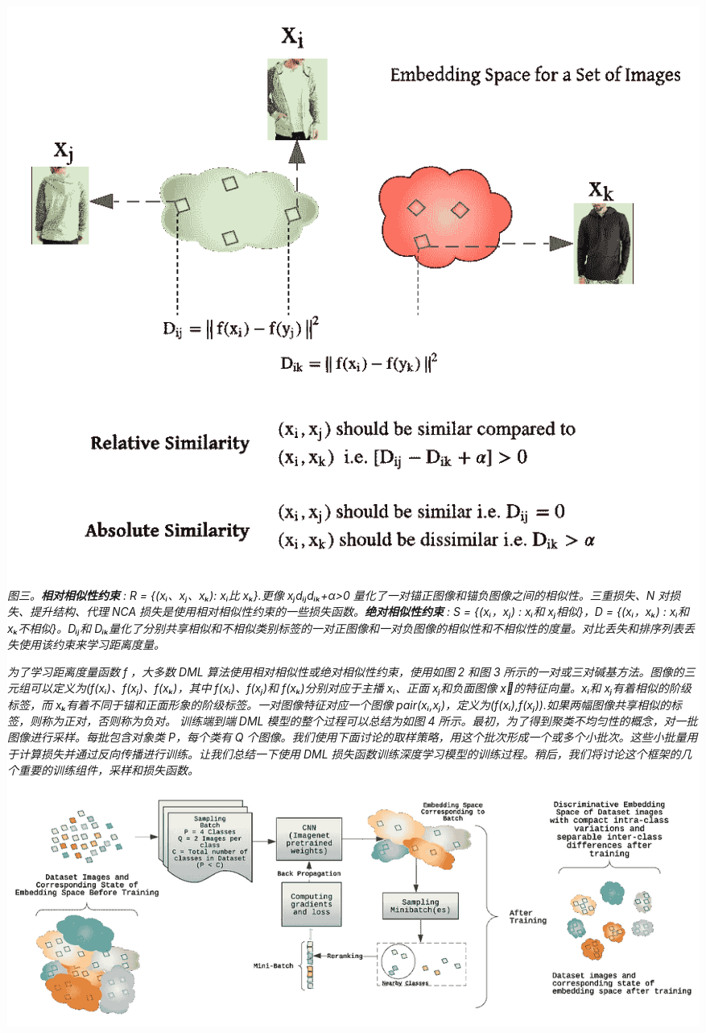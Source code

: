 *![](img/d4070b150da192a3f77cd94a007f0f19.png)*

*图三。**相对相似性约束** : R = {(xᵢ、xⱼ、xₖ): xᵢ比 xₖ}.更像 xⱼdᵢⱼdᵢₖ+α>0 量化了一对锚正图像和锚负图像之间的相似性。三重损失、N 对损失、提升结构、代理 NCA 损失是使用相对相似性约束的一些损失函数。**绝对相似性约束** : S = {(xᵢ，xⱼ) : xᵢ和 xⱼ相似}，D = {(xᵢ，xₖ) : xᵢ和 xₖ不相似}。Dᵢⱼ和 Dᵢₖ量化了分别共享相似和不相似类别标签的一对正图像和一对负图像的相似性和不相似性的度量。对比丢失和排序列表丢失使用该约束来学习距离度量。*

*为了学习距离度量函数 *f* ，大多数 DML 算法使用相对相似性或绝对相似性约束，使用如图 2 和图 3 所示的一对或三对碱基方法。图像的三元组可以定义为(f(xᵢ)、f(xⱼ)、f(xₖ)，其中 f(xᵢ)、f(xⱼ)和 f(xₖ)分别对应于主播 xᵢ、正面 xⱼ和负面图像 x⃈的特征向量。xᵢ和 xⱼ有着相似的阶级标签，而 xₖ有着不同于锚和正面形象的阶级标签。一对图像特征对应一个图像 pair(xᵢ,xⱼ)，定义为(f(xᵢ),f(xⱼ)).如果两幅图像共享相似的标签，则称为正对，否则称为负对。
训练端到端 DML 模型的整个过程可以总结为如图 4 所示。最初，为了得到聚类不均匀性的概念，对一批图像进行采样。每批包含对象类 P，每个类有 Q 个图像。我们使用下面讨论的取样策略，用这个批次形成一个或多个小批次。这些小批量用于计算损失并通过反向传播进行训练。让我们总结一下使用 DML 损失函数训练深度学习模型的训练过程。稍后，我们将讨论这个框架的几个重要的训练组件，采样和损失函数。*

*![](img/6b7ae632cda18b9f4bde5ea02b3e6bf3.png)*

